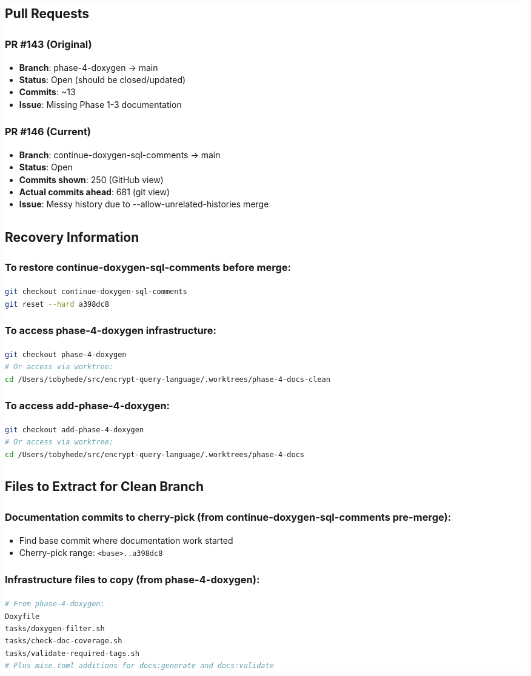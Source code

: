 ## Pull Requests

### PR #143 (Original)
- **Branch**: phase-4-doxygen → main
- **Status**: Open (should be closed/updated)
- **Commits**: ~13
- **Issue**: Missing Phase 1-3 documentation

### PR #146 (Current)
- **Branch**: continue-doxygen-sql-comments → main  
- **Status**: Open
- **Commits shown**: 250 (GitHub view)
- **Actual commits ahead**: 681 (git view)
- **Issue**: Messy history due to --allow-unrelated-histories merge

## Recovery Information

### To restore continue-doxygen-sql-comments before merge:
```bash
git checkout continue-doxygen-sql-comments
git reset --hard a398dc8
```

### To access phase-4-doxygen infrastructure:
```bash
git checkout phase-4-doxygen
# Or access via worktree:
cd /Users/tobyhede/src/encrypt-query-language/.worktrees/phase-4-docs-clean
```

### To access add-phase-4-doxygen:
```bash
git checkout add-phase-4-doxygen
# Or access via worktree:
cd /Users/tobyhede/src/encrypt-query-language/.worktrees/phase-4-docs
```

## Files to Extract for Clean Branch

### Documentation commits to cherry-pick (from continue-doxygen-sql-comments pre-merge):
- Find base commit where documentation work started
- Cherry-pick range: `<base>..a398dc8`

### Infrastructure files to copy (from phase-4-doxygen):
```bash
# From phase-4-doxygen:
Doxyfile
tasks/doxygen-filter.sh
tasks/check-doc-coverage.sh
tasks/validate-required-tags.sh
# Plus mise.toml additions for docs:generate and docs:validate
```
